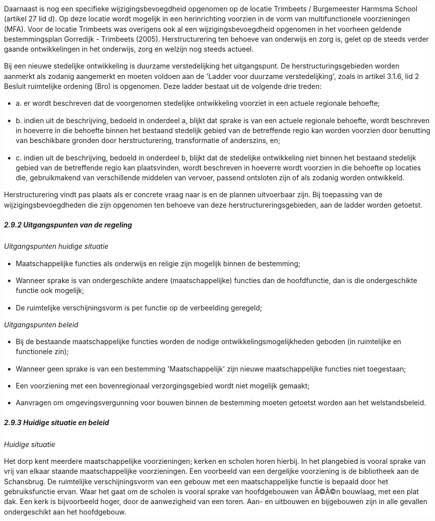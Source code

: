 Daarnaast is nog een specifieke wijzigingsbevoegdheid opgenomen op de locatie Trimbeets / Burgemeester Harmsma School (artikel 27 lid d). Op deze locatie wordt mogelijk in een herinrichting voorzien in de vorm van multifunctionele voorzieningen (MFA). Voor de locatie Trimbeets was overigens ook al een wijzigingsbevoegdheid opgenomen in het voorheen geldende bestemmingsplan Gorredijk \- Trimbeets (2005\). Herstructurering ten behoeve van onderwijs en zorg is, gelet op de steeds verder gaande ontwikkelingen in het onderwijs, zorg en welzijn nog steeds actueel.

Bij een nieuwe stedelijke ontwikkeling is duurzame verstedelijking het uitgangspunt. De herstructuringsgebieden worden aanmerkt als zodanig aangemerkt en moeten voldoen aan de 'Ladder voor duurzame verstedelijking', zoals in artikel 3\.1\.6, lid 2 Besluit ruimtelijke ordening (Bro) is opgenomen. Deze ladder bestaat uit de volgende drie treden:

* a. er wordt beschreven dat de voorgenomen stedelijke ontwikkeling voorziet in een actuele regionale behoefte;

* b. indien uit de beschrijving, bedoeld in onderdeel a, blijkt dat sprake is van een actuele regionale behoefte, wordt beschreven in hoeverre in die behoefte binnen het bestaand stedelijk gebied van de betreffende regio kan worden voorzien door benutting van beschikbare gronden door herstructurering, transformatie of anderszins, en;

* c.  indien uit de beschrijving, bedoeld in onderdeel b, blijkt dat de stedelijke ontwikkeling niet binnen het bestaand stedelijk gebied van de betreffende regio kan plaatsvinden, wordt beschreven in hoeverre wordt voorzien in die behoefte op locaties die, gebruikmakend van verschillende middelen van vervoer, passend ontsloten zijn of als zodanig worden ontwikkeld.

Herstructurering vindt pas plaats als er concrete vraag naar is en de plannen uitvoerbaar zijn. Bij toepassing van de wijzigingsbevoegdheden die zijn opgenomen ten behoeve van deze herstructureringsgebieden, aan de ladder worden getoetst.

##### 2\.9\.2 Uitgangspunten van de regeling

*Uitgangspunten huidige situatie*

* Maatschappelijke functies als onderwijs en religie zijn mogelijk binnen de bestemming;

* Wanneer sprake is van ondergeschikte andere (maatschappelijke) functies dan de hoofdfunctie, dan is die ondergeschikte functie ook mogelijk;

* De ruimtelijke verschijningsvorm is per functie op de verbeelding geregeld;

*Uitgangspunten beleid*

* Bij de bestaande maatschappelijke functies worden de nodige ontwikkelingsmogelijkheden geboden (in ruimtelijke en functionele zin);

* Wanneer geen sprake is van een bestemming 'Maatschappelijk' zijn nieuwe maatschappelijke functies niet toegestaan;

* Een voorziening met een bovenregionaal verzorgingsgebied wordt niet mogelijk gemaakt;

* Aanvragen om omgevingsvergunning voor bouwen binnen de bestemming moeten getoetst worden aan het welstandsbeleid.

##### 2\.9\.3 Huidige situatie en beleid

*Huidige situatie*

Het dorp kent meerdere maatschappelijke voorzieningen; kerken en scholen horen hierbij. In het plangebied is vooral sprake van vrij van elkaar staande maatschappelijke voorzieningen. Een voorbeeld van een dergelijke voorziening is de bibliotheek aan de Schansbrug. De ruimtelijke verschijningsvorm van een gebouw met een maatschappelijke functie is bepaald door het gebruiksfunctie ervan. Waar het gaat om de scholen is vooral sprake van hoofdgebouwen van Ã©Ã©n bouwlaag, met een plat dak. Een kerk is bijvoorbeeld hoger, door de aanwezigheid van een toren. Aan\- en uitbouwen en bijgebouwen zijn in alle gevallen ondergeschikt aan het hoofdgebouw.
